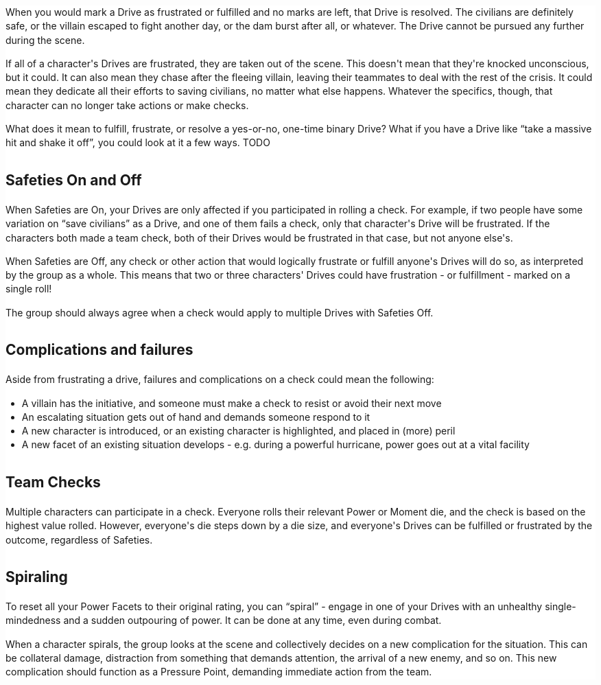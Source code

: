 When you would mark a Drive as frustrated or fulfilled and no marks are left, that Drive is resolved. The civilians are definitely safe, or the villain escaped to fight another day, or the dam burst after all, or whatever. The Drive cannot be pursued any further during the scene.

If all of a character's Drives are frustrated, they are taken out of the scene. This doesn't mean that they're knocked unconscious, but it could. It can also mean they chase after the fleeing villain, leaving their teammates to deal with the rest of the crisis. It could mean they dedicate all their efforts to saving civilians, no matter what else happens. Whatever the specifics, though, that character can no longer take actions or make checks.

What does it mean to fulfill, frustrate, or resolve a yes-or-no, one-time binary Drive? What if you have a Drive like “take a massive hit and shake it off”, you could look at it a few ways. TODO

## Safeties On and Off

When Safeties are On, your Drives are only affected if you participated in rolling a check. For example, if two people have some variation on “save civilians” as a Drive, and one of them fails a check, only that character's Drive will be frustrated. If the characters both made a team check, both of their Drives would be frustrated in that case, but not anyone else's.

When Safeties are Off, any check or other action that would logically frustrate or fulfill anyone's Drives will do so, as interpreted by the group as a whole. This means that two or three characters' Drives could have frustration - or fulfillment - marked on a single roll!

The group should always agree when a check would apply to multiple Drives with Safeties Off.

## Complications and failures

Aside from frustrating a drive, failures and complications on a check could mean the following:

- A villain has the initiative, and someone must make a check to resist or avoid their next move
- An escalating situation gets out of hand and demands someone respond to it
- A new character is introduced, or an existing character is highlighted, and placed in (more) peril
- A new facet of an existing situation develops - e.g. during a powerful hurricane, power goes out at a vital facility

## Team Checks

Multiple characters can participate in a check. Everyone rolls their relevant Power or Moment die, and the check is based on the highest value rolled. However, everyone's die steps down by a die size, and everyone's Drives can be fulfilled or frustrated by the outcome, regardless of Safeties.

## Spiraling

To reset all your Power Facets to their original rating, you can “spiral” - engage in one of your Drives with an unhealthy single-mindedness and a sudden outpouring of power. It can be done at any time, even during combat.

When a character spirals, the group looks at the scene and collectively decides on a new complication for the situation. This can be collateral damage, distraction from something that demands attention, the arrival of a new enemy, and so on. This new complication should function as a Pressure Point, demanding immediate action from the team.
